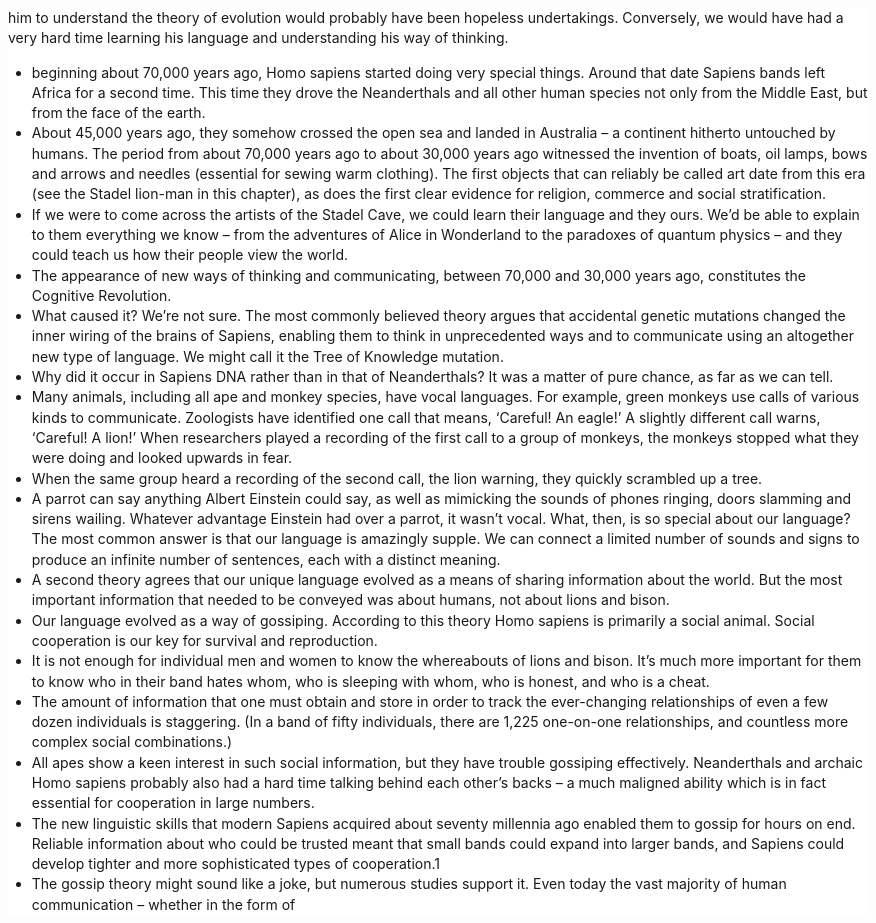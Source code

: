   him to understand the theory of evolution would probably have been hopeless
  undertakings. Conversely, we would have had a very hard time learning his
  language and understanding his way of thinking.
* beginning about 70,000 years ago, Homo sapiens started doing very special
  things. Around that date Sapiens bands left Africa for a second time. This
  time they drove the Neanderthals and all other human species not only from the
  Middle East, but from the face of the earth.
* About 45,000 years ago, they somehow crossed the open sea and landed in
  Australia – a continent hitherto untouched by humans. The period from about
  70,000 years ago to about 30,000 years ago witnessed the invention of boats,
  oil lamps, bows and arrows and needles (essential for sewing warm clothing).
  The first objects that can reliably be called art date from this era (see the
  Stadel lion-man in this chapter), as does the first clear evidence for
  religion, commerce and social stratification.
* If we were to come across the artists of the Stadel Cave, we could learn their
  language and they ours. We’d be able to explain to them everything we know
  – from the adventures of Alice in Wonderland to the paradoxes of quantum
  physics – and they could teach us how their people view the world.
* The appearance of new ways of thinking and communicating, between 70,000 and
  30,000 years ago, constitutes the Cognitive Revolution.
* What caused it? We’re not sure. The most commonly believed theory argues
  that accidental genetic mutations changed the inner wiring of the brains of
  Sapiens, enabling them to think in unprecedented ways and to communicate using
  an altogether new type of language. We might call it the Tree of Knowledge
  mutation.
* Why did it occur in Sapiens DNA rather than in that of Neanderthals? It was a
  matter of pure chance, as far as we can tell.
* Many animals, including all ape and monkey species, have vocal languages. For
  example, green monkeys use calls of various kinds to communicate. Zoologists
  have identified one call that means, ‘Careful! An eagle!’ A slightly
  different call warns, ‘Careful! A lion!’ When researchers played a
  recording of the first call to a group of monkeys, the monkeys stopped what
  they were doing and looked upwards in fear.
* When the same group heard a recording of the second call, the lion warning,
  they quickly scrambled up a tree.
* A parrot can say anything Albert Einstein could say, as well as mimicking the
  sounds of phones ringing, doors slamming and sirens wailing. Whatever
  advantage Einstein had over a parrot, it wasn’t vocal. What, then, is so
  special about our language? The most common answer is that our language is
  amazingly supple. We can connect a limited number of sounds and signs to
  produce an infinite number of sentences, each with a distinct meaning.
* A second theory agrees that our unique language evolved as a means of sharing
  information about the world. But the most important information that needed to
  be conveyed was about humans, not about lions and bison.
* Our language evolved as a way of gossiping. According to this theory Homo
  sapiens is primarily a social animal. Social cooperation is our key for
  survival and reproduction.
* It is not enough for individual men and women to know the whereabouts of lions
  and bison. It’s much more important for them to know who in their band hates
  whom, who is sleeping with whom, who is honest, and who is a cheat.
* The amount of information that one must obtain and store in order to track the
  ever-changing relationships of even a few dozen individuals is staggering. (In
  a band of fifty individuals, there are 1,225 one-on-one relationships, and
  countless more complex social combinations.)
* All apes show a keen interest in such social information, but they have
  trouble gossiping effectively. Neanderthals and archaic Homo sapiens probably
  also had a hard time talking behind each other’s backs – a much maligned
  ability which is in fact essential for cooperation in large numbers.
* The new linguistic skills that modern Sapiens acquired about seventy millennia
  ago enabled them to gossip for hours on end. Reliable information about who
  could be trusted meant that small bands could expand into larger bands, and
  Sapiens could develop tighter and more sophisticated types of cooperation.1
* The gossip theory might sound like a joke, but numerous studies support it.
  Even today the vast majority of human communication – whether in the form of